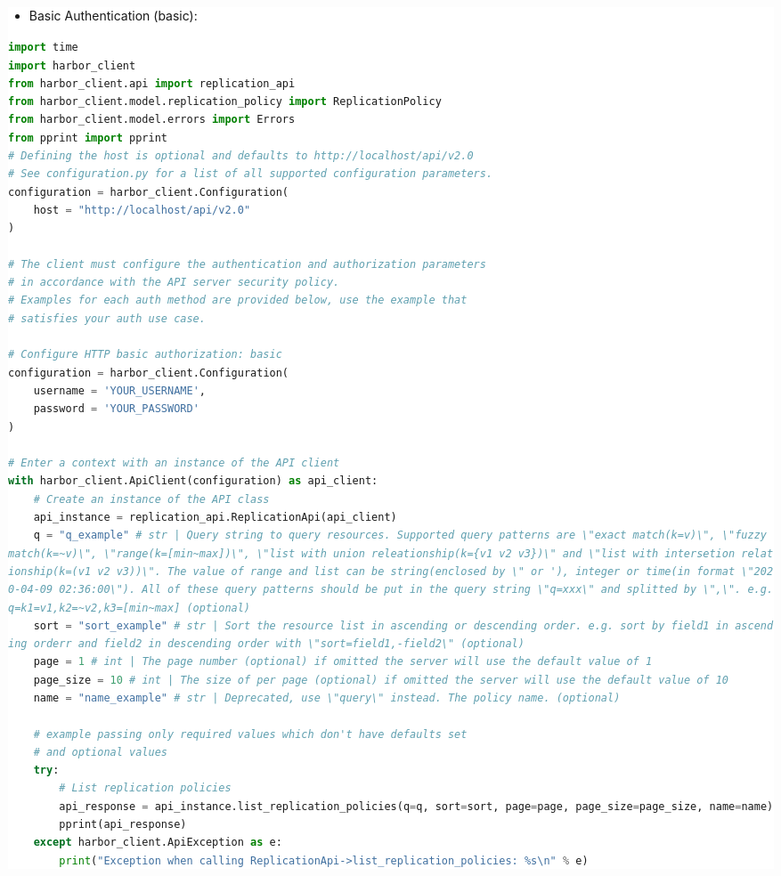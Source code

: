 * Basic Authentication (basic):
```python
import time
import harbor_client
from harbor_client.api import replication_api
from harbor_client.model.replication_policy import ReplicationPolicy
from harbor_client.model.errors import Errors
from pprint import pprint
# Defining the host is optional and defaults to http://localhost/api/v2.0
# See configuration.py for a list of all supported configuration parameters.
configuration = harbor_client.Configuration(
    host = "http://localhost/api/v2.0"
)

# The client must configure the authentication and authorization parameters
# in accordance with the API server security policy.
# Examples for each auth method are provided below, use the example that
# satisfies your auth use case.

# Configure HTTP basic authorization: basic
configuration = harbor_client.Configuration(
    username = 'YOUR_USERNAME',
    password = 'YOUR_PASSWORD'
)

# Enter a context with an instance of the API client
with harbor_client.ApiClient(configuration) as api_client:
    # Create an instance of the API class
    api_instance = replication_api.ReplicationApi(api_client)
    q = "q_example" # str | Query string to query resources. Supported query patterns are \"exact match(k=v)\", \"fuzzy match(k=~v)\", \"range(k=[min~max])\", \"list with union releationship(k={v1 v2 v3})\" and \"list with intersetion relationship(k=(v1 v2 v3))\". The value of range and list can be string(enclosed by \" or '), integer or time(in format \"2020-04-09 02:36:00\"). All of these query patterns should be put in the query string \"q=xxx\" and splitted by \",\". e.g. q=k1=v1,k2=~v2,k3=[min~max] (optional)
    sort = "sort_example" # str | Sort the resource list in ascending or descending order. e.g. sort by field1 in ascending orderr and field2 in descending order with \"sort=field1,-field2\" (optional)
    page = 1 # int | The page number (optional) if omitted the server will use the default value of 1
    page_size = 10 # int | The size of per page (optional) if omitted the server will use the default value of 10
    name = "name_example" # str | Deprecated, use \"query\" instead. The policy name. (optional)

    # example passing only required values which don't have defaults set
    # and optional values
    try:
        # List replication policies
        api_response = api_instance.list_replication_policies(q=q, sort=sort, page=page, page_size=page_size, name=name)
        pprint(api_response)
    except harbor_client.ApiException as e:
        print("Exception when calling ReplicationApi->list_replication_policies: %s\n" % e)
```
